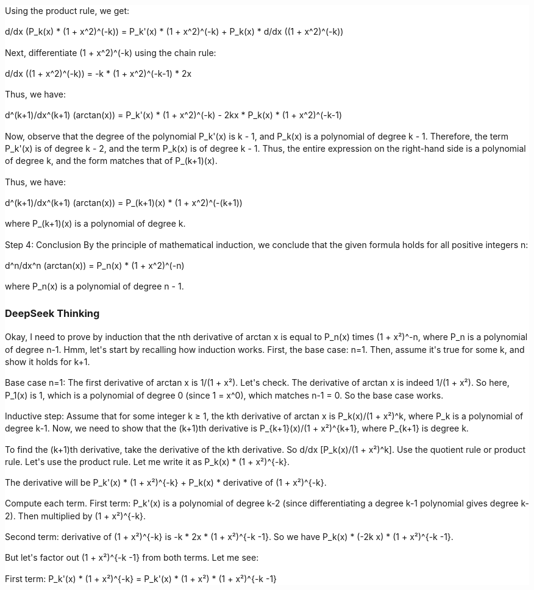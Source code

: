 Using the product rule, we get:

d/dx (P_k(x) * (1 + x^2)^(-k)) = P_k'(x) * (1 + x^2)^(-k) + P_k(x) * d/dx ((1 + x^2)^(-k))

Next, differentiate (1 + x^2)^(-k) using the chain rule:

d/dx ((1 + x^2)^(-k)) = -k * (1 + x^2)^(-k-1) * 2x

Thus, we have:

d^(k+1)/dx^(k+1) (arctan(x)) = P_k'(x) * (1 + x^2)^(-k) - 2kx * P_k(x) * (1 + x^2)^(-k-1)

Now, observe that the degree of the polynomial P_k'(x) is k - 1, and P_k(x) is a polynomial of degree k - 1. Therefore, the term P_k'(x) is of degree k - 2, and the term P_k(x) is of degree k - 1. Thus, the entire expression on the right-hand side is a polynomial of degree k, and the form matches that of P_(k+1)(x).

Thus, we have:

d^(k+1)/dx^(k+1) (arctan(x)) = P_(k+1)(x) * (1 + x^2)^(-(k+1))

where P_(k+1)(x) is a polynomial of degree k.

Step 4: Conclusion
By the principle of mathematical induction, we conclude that the given formula holds for all positive integers n:

d^n/dx^n (arctan(x)) = P_n(x) * (1 + x^2)^(-n)

where P_n(x) is a polynomial of degree n - 1.

### DeepSeek Thinking

Okay, I need to prove by induction that the nth derivative of arctan x is equal to P_n(x) times (1 + x²)^-n, where P_n is a polynomial of degree n-1. Hmm, let's start by recalling how induction works. First, the base case: n=1. Then, assume it's true for some k, and show it holds for k+1.

Base case n=1: The first derivative of arctan x is 1/(1 + x²). Let's check. The derivative of arctan x is indeed 1/(1 + x²). So here, P_1(x) is 1, which is a polynomial of degree 0 (since 1 = x^0), which matches n-1 = 0. So the base case works.

Inductive step: Assume that for some integer k ≥ 1, the kth derivative of arctan x is P_k(x)/(1 + x²)^k, where P_k is a polynomial of degree k-1. Now, we need to show that the (k+1)th derivative is P_{k+1}(x)/(1 + x²)^{k+1}, where P_{k+1} is degree k.

To find the (k+1)th derivative, take the derivative of the kth derivative. So d/dx [P_k(x)/(1 + x²)^k]. Use the quotient rule or product rule. Let's use the product rule. Let me write it as P_k(x) * (1 + x²)^{-k}.

The derivative will be P_k'(x) * (1 + x²)^{-k} + P_k(x) * derivative of (1 + x²)^{-k}.

Compute each term. First term: P_k'(x) is a polynomial of degree k-2 (since differentiating a degree k-1 polynomial gives degree k-2). Then multiplied by (1 + x²)^{-k}.

Second term: derivative of (1 + x²)^{-k} is -k * 2x * (1 + x²)^{-k -1}. So we have P_k(x) * (-2k x) * (1 + x²)^{-k -1}.

But let's factor out (1 + x²)^{-k -1} from both terms. Let me see:

First term: P_k'(x) * (1 + x²)^{-k} = P_k'(x) * (1 + x²) * (1 + x²)^{-k -1}
